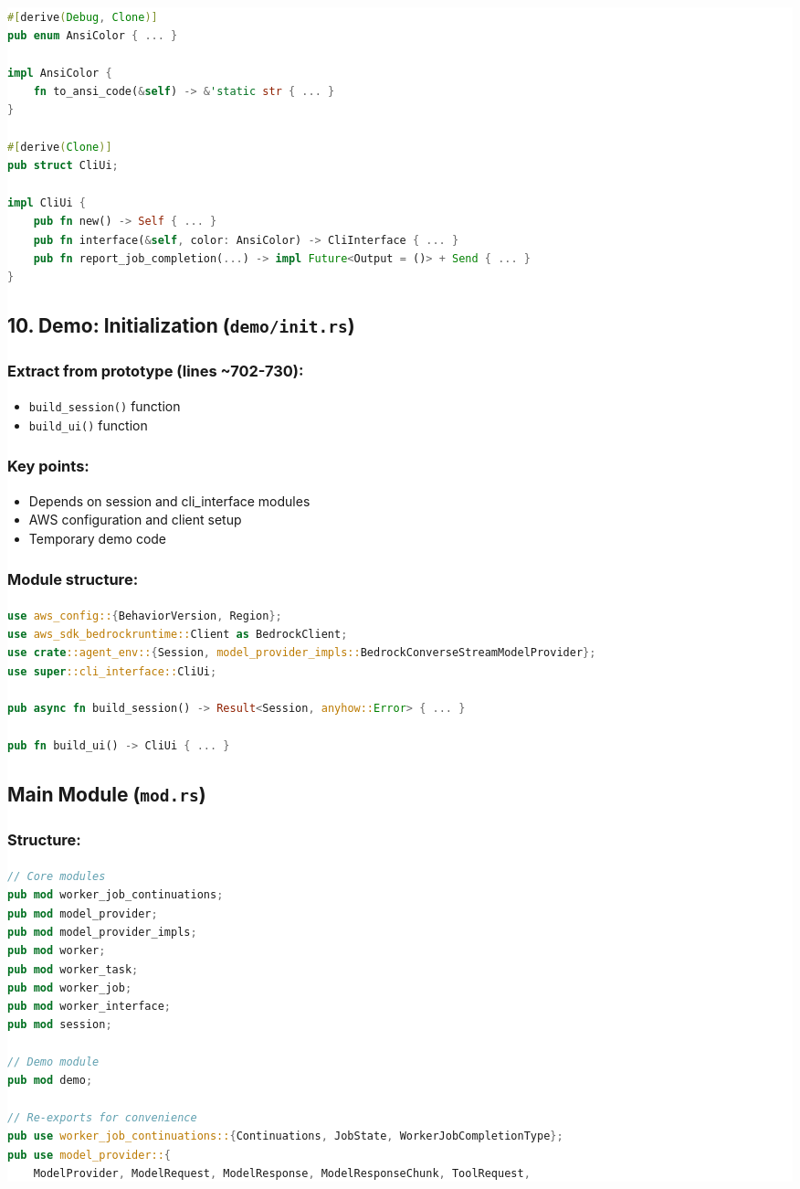 ```rust
#[derive(Debug, Clone)]
pub enum AnsiColor { ... }

impl AnsiColor {
    fn to_ansi_code(&self) -> &'static str { ... }
}

#[derive(Clone)]
pub struct CliUi;

impl CliUi {
    pub fn new() -> Self { ... }
    pub fn interface(&self, color: AnsiColor) -> CliInterface { ... }
    pub fn report_job_completion(...) -> impl Future<Output = ()> + Send { ... }
}
```

## 10. Demo: Initialization (`demo/init.rs`)

### Extract from prototype (lines ~702-730):
- `build_session()` function
- `build_ui()` function

### Key points:
- Depends on session and cli_interface modules
- AWS configuration and client setup
- Temporary demo code

### Module structure:
```rust
use aws_config::{BehaviorVersion, Region};
use aws_sdk_bedrockruntime::Client as BedrockClient;
use crate::agent_env::{Session, model_provider_impls::BedrockConverseStreamModelProvider};
use super::cli_interface::CliUi;

pub async fn build_session() -> Result<Session, anyhow::Error> { ... }

pub fn build_ui() -> CliUi { ... }
```

## Main Module (`mod.rs`)

### Structure:
```rust
// Core modules
pub mod worker_job_continuations;
pub mod model_provider;
pub mod model_provider_impls;
pub mod worker;
pub mod worker_task;
pub mod worker_job;
pub mod worker_interface;
pub mod session;

// Demo module
pub mod demo;

// Re-exports for convenience
pub use worker_job_continuations::{Continuations, JobState, WorkerJobCompletionType};
pub use model_provider::{
    ModelProvider, ModelRequest, ModelResponse, ModelResponseChunk, ToolRequest,
```